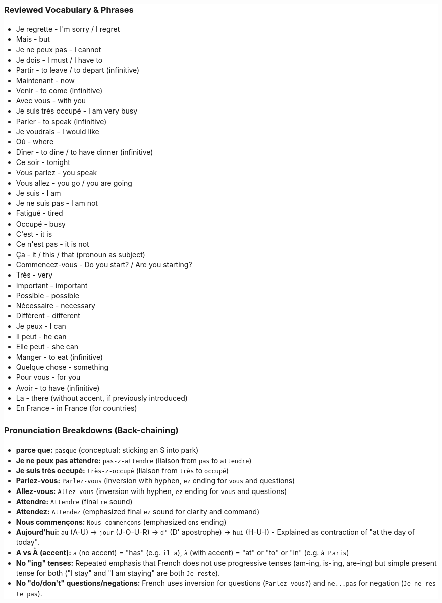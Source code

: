 ### Reviewed Vocabulary & Phrases

* Je regrette - I'm sorry / I regret
* Mais - but
* Je ne peux pas - I cannot
* Je dois - I must / I have to
* Partir - to leave / to depart (infinitive)
* Maintenant - now
* Venir - to come (infinitive)
* Avec vous - with you
* Je suis très occupé - I am very busy
* Parler - to speak (infinitive)
* Je voudrais - I would like
* Où - where
* Dîner - to dine / to have dinner (infinitive)
* Ce soir - tonight
* Vous parlez - you speak
* Vous allez - you go / you are going
* Je suis - I am
* Je ne suis pas - I am not
* Fatigué - tired
* Occupé - busy
* C'est - it is
* Ce n'est pas - it is not
* Ça - it / this / that (pronoun as subject)
* Commencez-vous - Do you start? / Are you starting?
* Très - very
* Important - important
* Possible - possible
* Nécessaire - necessary
* Différent - different
* Je peux - I can
* Il peut - he can
* Elle peut - she can
* Manger - to eat (infinitive)
* Quelque chose - something
* Pour vous - for you
* Avoir - to have (infinitive)
* La - there (without accent, if previously introduced)
* En France - in France (for countries)

### Pronunciation Breakdowns (Back-chaining)

* **parce que:** `pasque` (conceptual: sticking an S into park)
* **Je ne peux pas attendre:** `pas-z-attendre` (liaison from `pas` to `attendre`)
* **Je suis très occupé:** `très-z-occupé` (liaison from `très` to `occupé`)
* **Parlez-vous:** `Parlez-vous` (inversion with hyphen, `ez` ending for `vous` and questions)
* **Allez-vous:** `Allez-vous` (inversion with hyphen, `ez` ending for `vous` and questions)
* **Attendre:** `Attendre` (final `re` sound)
* **Attendez:** `Attendez` (emphasized final `ez` sound for clarity and command)
* **Nous commençons:** `Nous commençons` (emphasized `ons` ending)
* **Aujourd'hui:** `au` (A-U) → `jour` (J-O-U-R) → `d'` (D' apostrophe) → `hui` (H-U-I) - Explained as contraction of "at the day of today".
* **A vs À (accent):** `a` (no accent) = "has" (e.g. `il a`), `à` (with accent) = "at" or "to" or "in" (e.g. `à Paris`)
* **No "ing" tenses:** Repeated emphasis that French does not use progressive tenses (am-ing, is-ing, are-ing) but simple present tense for both ("I stay" and "I am staying" are both `Je reste`).
* **No "do/don't" questions/negations:** French uses inversion for questions (`Parlez-vous?`) and `ne...pas` for negation (`Je ne reste pas`).
